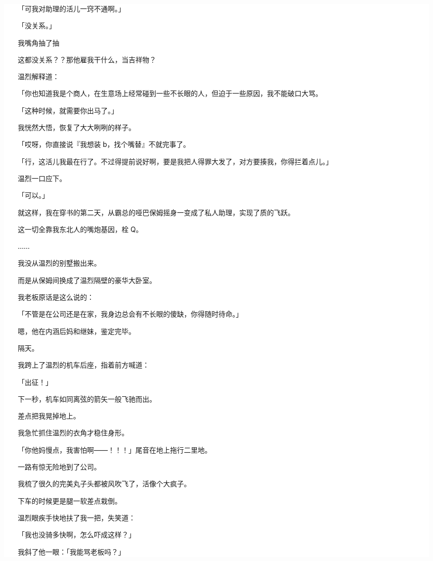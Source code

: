 &emsp;&emsp;「可我对助理的活儿一窍不通啊。」  
  
&emsp;&emsp;「没关系。」  
  
&emsp;&emsp;我嘴角抽了抽  
  
&emsp;&emsp;这都没关系？？那他雇我干什么，当吉祥物？  
  
&emsp;&emsp;温烈解释道：  
  
&emsp;&emsp;「你也知道我是个商人，在生意场上经常碰到一些不长眼的人，但迫于一些原因，我不能破口大骂。  
  
&emsp;&emsp;「这种时候，就需要你出马了。」  
  
&emsp;&emsp;我恍然大悟，恢复了大大咧咧的样子。  
  
&emsp;&emsp;「哎呀，你直接说『我想装 b，找个嘴替』不就完事了。  
  
&emsp;&emsp;「行，这活儿我最在行了。不过得提前说好啊，要是我把人得罪大发了，对方要揍我，你得拦着点儿。」  
  
&emsp;&emsp;温烈一口应下。  
  
&emsp;&emsp;「可以。」  
  
&emsp;&emsp;就这样，我在穿书的第二天，从霸总的哑巴保姆摇身一变成了私人助理，实现了质的飞跃。  
  
&emsp;&emsp;这一切全靠我东北人的嘴炮基因，栓 Q。  
  
&emsp;&emsp;……  
  
&emsp;&emsp;我没从温烈的别墅搬出来。  
  
&emsp;&emsp;而是从保姆间换成了温烈隔壁的豪华大卧室。  
  
&emsp;&emsp;我老板原话是这么说的：  
  
&emsp;&emsp;「不管是在公司还是在家，我身边总会有不长眼的傻缺，你得随时待命。」  
  
&emsp;&emsp;嗯，他在内涵后妈和继妹，鉴定完毕。  
  
&emsp;&emsp;隔天。  
  
&emsp;&emsp;我跨上了温烈的机车后座，指着前方喊道：  
  
&emsp;&emsp;「出征！」  
  
&emsp;&emsp;下一秒，机车如同离弦的箭矢一般飞驰而出。  
  
&emsp;&emsp;差点把我晃掉地上。  
  
&emsp;&emsp;我急忙抓住温烈的衣角才稳住身形。  
  
&emsp;&emsp;「你他妈慢点，我害怕啊——！！！」尾音在地上拖行二里地。  
  
&emsp;&emsp;一路有惊无险地到了公司。  
  
&emsp;&emsp;我梳了很久的完美丸子头都被风吹飞了，活像个大疯子。  
  
&emsp;&emsp;下车的时候更是腿一软差点栽倒。  
  
&emsp;&emsp;温烈眼疾手快地扶了我一把，失笑道：  
  
&emsp;&emsp;「我也没骑多快啊，怎么吓成这样？」  
  
&emsp;&emsp;我斜了他一眼：「我能骂老板吗？」  
  